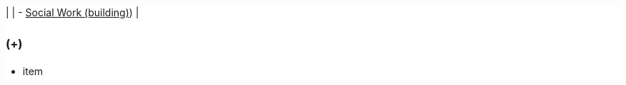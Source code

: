 |                                                                                                 | - [Social Work (building)](https://linktr.ee/diegonmarcos "null"))            |

### (+)
- item